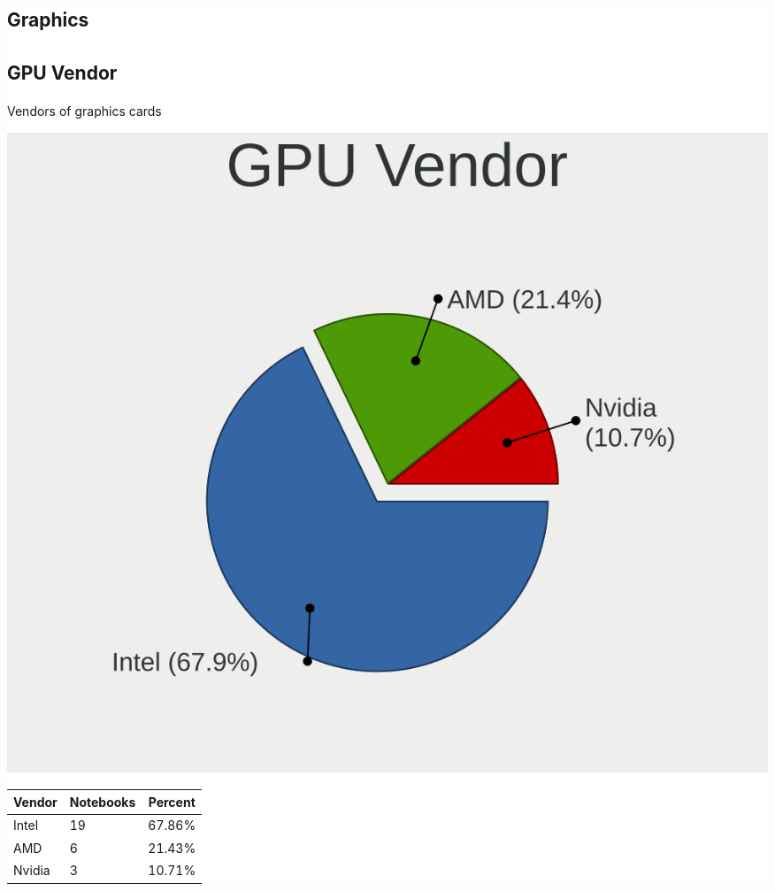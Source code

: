 Graphics
--------

GPU Vendor
----------

Vendors of graphics cards

![GPU Vendor](./images/pie_chart_bsd/gpu_vendor.svg)


| Vendor | Notebooks | Percent |
|--------|-----------|---------|
| Intel  | 19        | 67.86%  |
| AMD    | 6         | 21.43%  |
| Nvidia | 3         | 10.71%  |
